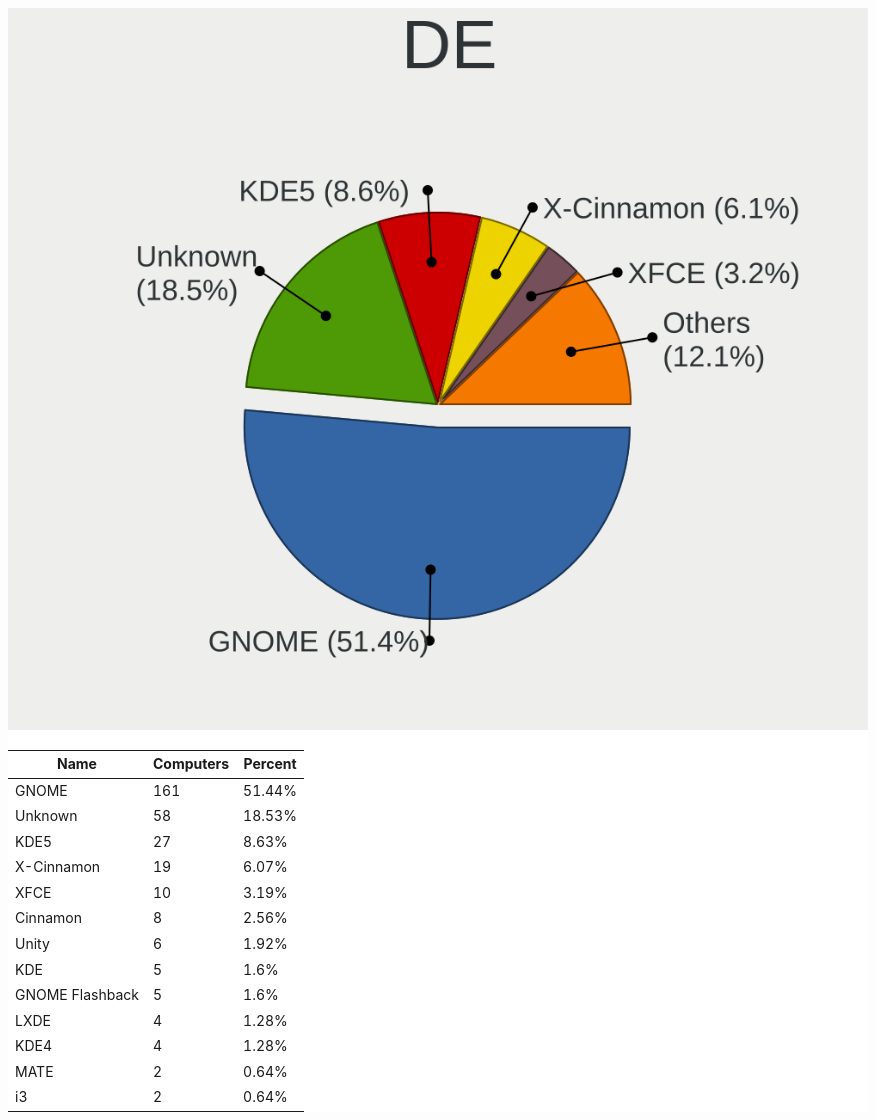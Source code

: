 ![DE](./All/images/pie_chart/os_de.svg)


| Name            | Computers | Percent |
|-----------------|-----------|---------|
| GNOME           | 161       | 51.44%  |
| Unknown         | 58        | 18.53%  |
| KDE5            | 27        | 8.63%   |
| X-Cinnamon      | 19        | 6.07%   |
| XFCE            | 10        | 3.19%   |
| Cinnamon        | 8         | 2.56%   |
| Unity           | 6         | 1.92%   |
| KDE             | 5         | 1.6%    |
| GNOME Flashback | 5         | 1.6%    |
| LXDE            | 4         | 1.28%   |
| KDE4            | 4         | 1.28%   |
| MATE            | 2         | 0.64%   |
| i3              | 2         | 0.64%   |